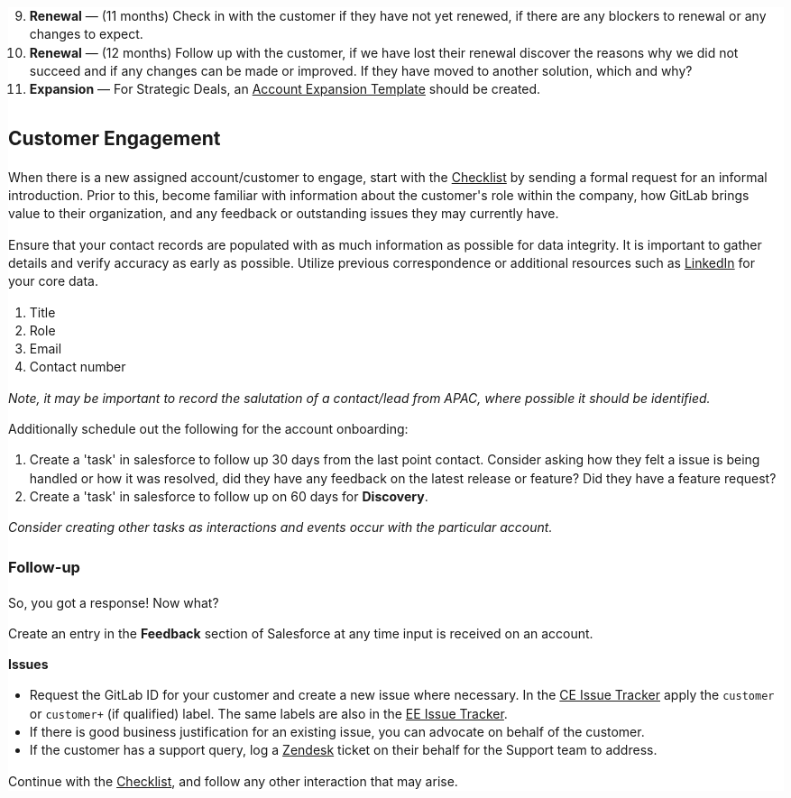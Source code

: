 9.	**Renewal** — (11 months) Check in with the customer if they have not yet renewed, if there are any blockers to renewal or any changes to expect.
10.	**Renewal** — (12 months) Follow up with the customer, if we have lost their renewal discover the reasons why we did not succeed and if any changes can be made or improved. If they have moved to another solution, which and why?
11. **Expansion** —  For Strategic Deals, an [Account Expansion Template](/handbook/account-management/account-expansion/) should be created.

## Customer Engagement

When there is a new assigned account/customer to engage, start with the [Checklist](#customer-on-boarding-checklist) by sending a formal request for an informal introduction. Prior to this, become familiar with information about the customer's role within the company, how GitLab brings value to their organization, and any feedback or outstanding issues they may currently have.

Ensure that your contact records are populated with as much information as possible for data integrity. It is important to gather details and verify accuracy as early as possible. Utilize previous correspondence or additional resources such as [LinkedIn](https://www.linkedin.com/) for your core data.

1. Title
2. Role
3. Email
4. Contact number

_Note, it may be important to record the salutation of a contact/lead from APAC, where possible it should be identified._

Additionally schedule out the following for the account onboarding:
1. Create a 'task' in salesforce to follow up 30 days from the last point contact. Consider asking how they felt a issue is being handled or how it was resolved, did they have any feedback on the latest release or feature? Did they have a feature request?
2. Create a 'task' in salesforce to follow up on 60 days for **Discovery**.

_Consider creating other tasks as interactions and events occur with the particular account._

### Follow-up
So, you got a response! Now what?

Create an entry in the **Feedback** section of Salesforce at any time input is received on an account.

**Issues**
* Request the GitLab ID for your customer and create a new issue where necessary. In the [CE Issue Tracker](https://gitlab.com/gitlab-org/gitlab-ce/issues) apply the `customer` or `customer+` (if qualified) label.  The same labels are also in the [EE Issue Tracker](https://gitlab.com/gitlab-org/gitlab-ee/issues).
* If there is good business justification for an existing issue, you can advocate on behalf of the customer.
* If the customer has a support query, log a [Zendesk](https://support.gitlab.com) ticket on their behalf for the Support team to address.

Continue with the [Checklist](#customer-on-boarding-checklist), and follow any other interaction that may arise.
